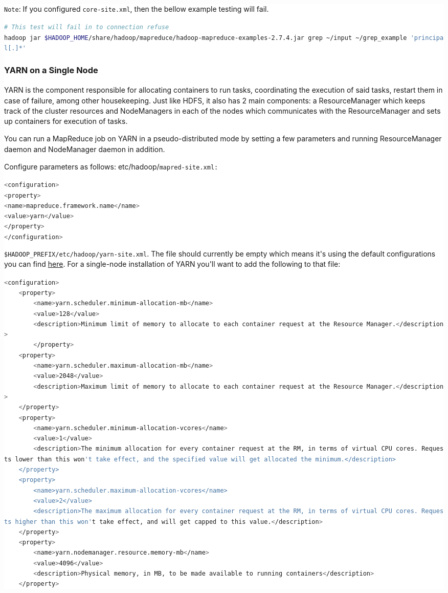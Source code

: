 `Note`:
If you configured `core-site.xml`, then the bellow example testing will fail.
```bash
# This test will fail in to connection refuse
hadoop jar $HADOOP_HOME/share/hadoop/mapreduce/hadoop-mapreduce-examples-2.7.4.jar grep ~/input ~/grep_example 'principal[.]*'
```

### YARN on a Single Node
YARN is the component responsible for allocating containers to run tasks, coordinating the execution of said tasks, restart them in case of failure, among other housekeeping. Just like HDFS, it also has 2 main components: a ResourceManager which keeps track of the cluster resources and NodeManagers in each of the nodes which communicates with the ResourceManager and sets up containers for execution of tasks.

You can run a MapReduce job on YARN in a pseudo-distributed mode by setting a few parameters and running ResourceManager daemon and NodeManager daemon in addition.

Configure parameters as follows: etc/hadoop/`mapred-site.xml:`
```bash
<configuration>
<property>
<name>mapreduce.framework.name</name>
<value>yarn</value>
</property>
</configuration>
```

 `$HADOOP_PREFIX/etc/hadoop/yarn-site.xml`. The file should currently be empty which means it's using the default configurations you can find [here](http://hadoop.apache.org/docs/current/hadoop-yarn/hadoop-yarn-common/yarn-default.xml). For a single-node installation of YARN you'll want to add the following to that file:
```bash
<configuration>
    <property>
        <name>yarn.scheduler.minimum-allocation-mb</name>
        <value>128</value>
        <description>Minimum limit of memory to allocate to each container request at the Resource Manager.</description>
        </property>
    <property>
        <name>yarn.scheduler.maximum-allocation-mb</name>
        <value>2048</value>
        <description>Maximum limit of memory to allocate to each container request at the Resource Manager.</description>
    </property>
    <property>
        <name>yarn.scheduler.minimum-allocation-vcores</name>
        <value>1</value>
        <description>The minimum allocation for every container request at the RM, in terms of virtual CPU cores. Requests lower than this won't take effect, and the specified value will get allocated the minimum.</description>
    </property>
    <property>
        <name>yarn.scheduler.maximum-allocation-vcores</name>
        <value>2</value>
        <description>The maximum allocation for every container request at the RM, in terms of virtual CPU cores. Requests higher than this won't take effect, and will get capped to this value.</description>
    </property>
    <property>
        <name>yarn.nodemanager.resource.memory-mb</name>
        <value>4096</value>
        <description>Physical memory, in MB, to be made available to running containers</description>
    </property>
```